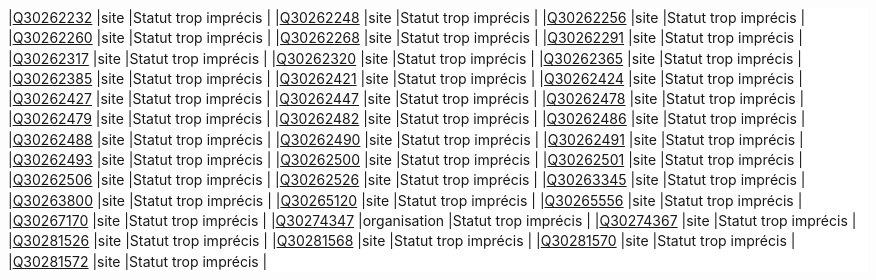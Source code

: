 |[Q30262232](https://www.wikidata.org/wiki/Q30262232) |site                       |Statut trop imprécis                   |
|[Q30262248](https://www.wikidata.org/wiki/Q30262248) |site                       |Statut trop imprécis                   |
|[Q30262256](https://www.wikidata.org/wiki/Q30262256) |site                       |Statut trop imprécis                   |
|[Q30262260](https://www.wikidata.org/wiki/Q30262260) |site                       |Statut trop imprécis                   |
|[Q30262268](https://www.wikidata.org/wiki/Q30262268) |site                       |Statut trop imprécis                   |
|[Q30262291](https://www.wikidata.org/wiki/Q30262291) |site                       |Statut trop imprécis                   |
|[Q30262317](https://www.wikidata.org/wiki/Q30262317) |site                       |Statut trop imprécis                   |
|[Q30262320](https://www.wikidata.org/wiki/Q30262320) |site                       |Statut trop imprécis                   |
|[Q30262365](https://www.wikidata.org/wiki/Q30262365) |site                       |Statut trop imprécis                   |
|[Q30262385](https://www.wikidata.org/wiki/Q30262385) |site                       |Statut trop imprécis                   |
|[Q30262421](https://www.wikidata.org/wiki/Q30262421) |site                       |Statut trop imprécis                   |
|[Q30262424](https://www.wikidata.org/wiki/Q30262424) |site                       |Statut trop imprécis                   |
|[Q30262427](https://www.wikidata.org/wiki/Q30262427) |site                       |Statut trop imprécis                   |
|[Q30262447](https://www.wikidata.org/wiki/Q30262447) |site                       |Statut trop imprécis                   |
|[Q30262478](https://www.wikidata.org/wiki/Q30262478) |site                       |Statut trop imprécis                   |
|[Q30262479](https://www.wikidata.org/wiki/Q30262479) |site                       |Statut trop imprécis                   |
|[Q30262482](https://www.wikidata.org/wiki/Q30262482) |site                       |Statut trop imprécis                   |
|[Q30262486](https://www.wikidata.org/wiki/Q30262486) |site                       |Statut trop imprécis                   |
|[Q30262488](https://www.wikidata.org/wiki/Q30262488) |site                       |Statut trop imprécis                   |
|[Q30262490](https://www.wikidata.org/wiki/Q30262490) |site                       |Statut trop imprécis                   |
|[Q30262491](https://www.wikidata.org/wiki/Q30262491) |site                       |Statut trop imprécis                   |
|[Q30262493](https://www.wikidata.org/wiki/Q30262493) |site                       |Statut trop imprécis                   |
|[Q30262500](https://www.wikidata.org/wiki/Q30262500) |site                       |Statut trop imprécis                   |
|[Q30262501](https://www.wikidata.org/wiki/Q30262501) |site                       |Statut trop imprécis                   |
|[Q30262506](https://www.wikidata.org/wiki/Q30262506) |site                       |Statut trop imprécis                   |
|[Q30262526](https://www.wikidata.org/wiki/Q30262526) |site                       |Statut trop imprécis                   |
|[Q30263345](https://www.wikidata.org/wiki/Q30263345) |site                       |Statut trop imprécis                   |
|[Q30263800](https://www.wikidata.org/wiki/Q30263800) |site                       |Statut trop imprécis                   |
|[Q30265120](https://www.wikidata.org/wiki/Q30265120) |site                       |Statut trop imprécis                   |
|[Q30265556](https://www.wikidata.org/wiki/Q30265556) |site                       |Statut trop imprécis                   |
|[Q30267170](https://www.wikidata.org/wiki/Q30267170) |site                       |Statut trop imprécis                   |
|[Q30274347](https://www.wikidata.org/wiki/Q30274347) |organisation               |Statut trop imprécis                   |
|[Q30274367](https://www.wikidata.org/wiki/Q30274367) |site                       |Statut trop imprécis                   |
|[Q30281526](https://www.wikidata.org/wiki/Q30281526) |site                       |Statut trop imprécis                   |
|[Q30281568](https://www.wikidata.org/wiki/Q30281568) |site                       |Statut trop imprécis                   |
|[Q30281570](https://www.wikidata.org/wiki/Q30281570) |site                       |Statut trop imprécis                   |
|[Q30281572](https://www.wikidata.org/wiki/Q30281572) |site                       |Statut trop imprécis                   |
